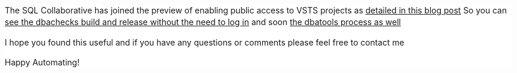 The SQL Collaborative has joined the preview of enabling public access to VSTS projects as [detailed in this blog post](https://blogs.msdn.microsoft.com/devops/2018/04/27/vsts-public-projects-limited-preview/) So you can [see the dbachecks build and release without the need to log in](https://sqlcollaborative.visualstudio.com/dbachecks/dbachecks%20Team/_build) and soon [the dbatools process as well](https://sqlcollaborative.visualstudio.com/dbatools/_build)

I hope you found this useful and if you have any questions or comments please feel free to contact me

Happy Automating!





































